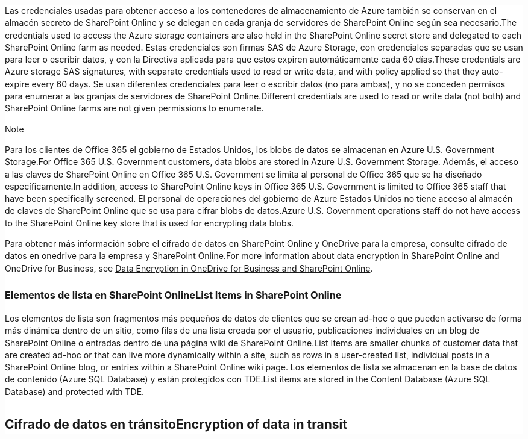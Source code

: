 <span data-ttu-id="c6cb9-159">Las credenciales usadas para obtener acceso a los contenedores de almacenamiento de Azure también se conservan en el almacén secreto de SharePoint Online y se delegan en cada granja de servidores de SharePoint Online según sea necesario.</span><span class="sxs-lookup"><span data-stu-id="c6cb9-159">The credentials used to access the Azure storage containers are also held in the SharePoint Online secret store and delegated to each SharePoint Online farm as needed.</span></span> <span data-ttu-id="c6cb9-160">Estas credenciales son firmas SAS de Azure Storage, con credenciales separadas que se usan para leer o escribir datos, y con la Directiva aplicada para que estos expiren automáticamente cada 60 días.</span><span class="sxs-lookup"><span data-stu-id="c6cb9-160">These credentials are Azure storage SAS signatures, with separate credentials used to read or write data, and with policy applied so that they auto-expire every 60 days.</span></span> <span data-ttu-id="c6cb9-161">Se usan diferentes credenciales para leer o escribir datos (no para ambas), y no se conceden permisos para enumerar a las granjas de servidores de SharePoint Online.</span><span class="sxs-lookup"><span data-stu-id="c6cb9-161">Different credentials are used to read or write data (not both) and SharePoint Online farms are not given permissions to enumerate.</span></span>

> [!NOTE]
> <span data-ttu-id="c6cb9-162">Para los clientes de Office 365 el gobierno de Estados Unidos, los blobs de datos se almacenan en Azure U.S. Government Storage.</span><span class="sxs-lookup"><span data-stu-id="c6cb9-162">For Office 365 U.S. Government customers, data blobs are stored in Azure U.S. Government Storage.</span></span> <span data-ttu-id="c6cb9-163">Además, el acceso a las claves de SharePoint Online en Office 365 U.S. Government se limita al personal de Office 365 que se ha diseñado específicamente.</span><span class="sxs-lookup"><span data-stu-id="c6cb9-163">In addition, access to SharePoint Online keys in Office 365 U.S. Government is limited to Office 365 staff that have been specifically screened.</span></span> <span data-ttu-id="c6cb9-164">El personal de operaciones del gobierno de Azure Estados Unidos no tiene acceso al almacén de claves de SharePoint Online que se usa para cifrar blobs de datos.</span><span class="sxs-lookup"><span data-stu-id="c6cb9-164">Azure U.S. Government operations staff do not have access to the SharePoint Online key store that is used for encrypting data blobs.</span></span>

<span data-ttu-id="c6cb9-165">Para obtener más información sobre el cifrado de datos en SharePoint Online y OneDrive para la empresa, consulte [cifrado de datos en onedrive para la empresa y SharePoint Online](https://technet.microsoft.com/library/dn905447.aspx).</span><span class="sxs-lookup"><span data-stu-id="c6cb9-165">For more information about data encryption in SharePoint Online and OneDrive for Business, see [Data Encryption in OneDrive for Business and SharePoint Online](https://technet.microsoft.com/library/dn905447.aspx).</span></span>

### <a name="list-items-in-sharepoint-online"></a><span data-ttu-id="c6cb9-166">Elementos de lista en SharePoint Online</span><span class="sxs-lookup"><span data-stu-id="c6cb9-166">List Items in SharePoint Online</span></span>

<span data-ttu-id="c6cb9-167">Los elementos de lista son fragmentos más pequeños de datos de clientes que se crean ad-hoc o que pueden activarse de forma más dinámica dentro de un sitio, como filas de una lista creada por el usuario, publicaciones individuales en un blog de SharePoint Online o entradas dentro de una página wiki de SharePoint Online.</span><span class="sxs-lookup"><span data-stu-id="c6cb9-167">List Items are smaller chunks of customer data that are created ad-hoc or that can live more dynamically within a site, such as rows in a user-created list, individual posts in a SharePoint Online blog, or entries within a SharePoint Online wiki page.</span></span> <span data-ttu-id="c6cb9-168">Los elementos de lista se almacenan en la base de datos de contenido (Azure SQL Database) y están protegidos con TDE.</span><span class="sxs-lookup"><span data-stu-id="c6cb9-168">List items are stored in the Content Database (Azure SQL Database) and protected with TDE.</span></span>

## <a name="encryption-of-data-in-transit"></a><span data-ttu-id="c6cb9-169">Cifrado de datos en tránsito</span><span class="sxs-lookup"><span data-stu-id="c6cb9-169">Encryption of data in transit</span></span>
